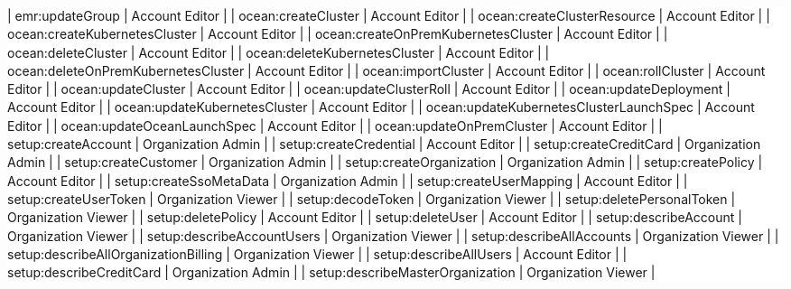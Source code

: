 | emr:updateGroup                            | Account Editor      |
| ocean:createCluster                        | Account Editor      |
| ocean:createClusterResource                | Account Editor      |
| ocean:createKubernetesCluster              | Account Editor      |
| ocean:createOnPremKubernetesCluster        | Account Editor      |
| ocean:deleteCluster                        | Account Editor      |
| ocean:deleteKubernetesCluster              | Account Editor      |
| ocean:deleteOnPremKubernetesCluster        | Account Editor      |
| ocean:importCluster                        | Account Editor      |
| ocean:rollCluster                          | Account Editor      |
| ocean:updateCluster                        | Account Editor      |
| ocean:updateClusterRoll                    | Account Editor      |
| ocean:updateDeployment                     | Account Editor      |
| ocean:updateKubernetesCluster              | Account Editor      |
| ocean:updateKubernetesClusterLaunchSpec    | Account Editor      |
| ocean:updateOceanLaunchSpec                | Account Editor      |
| ocean:updateOnPremCluster                  | Account Editor      |
| setup:createAccount                        | Organization Admin  |
| setup:createCredential                     | Account Editor      |
| setup:createCreditCard                     | Organization Admin  |
| setup:createCustomer                       | Organization Admin  |
| setup:createOrganization                   | Organization Admin  |
| setup:createPolicy                         | Account Editor      |
| setup:createSsoMetaData                    | Organization Admin  |
| setup:createUserMapping                    | Account Editor      |
| setup:createUserToken                      | Organization Viewer |
| setup:decodeToken                          | Organization Viewer |
| setup:deletePersonalToken                  | Organization Viewer |
| setup:deletePolicy                         | Account Editor      |
| setup:deleteUser                           | Account Editor      |
| setup:describeAccount                      | Organization Viewer |
| setup:describeAccountUsers                 | Organization Viewer |
| setup:describeAllAccounts                  | Organization Viewer |
| setup:describeAllOrganizationBilling       | Organization Viewer |
| setup:describeAllUsers                     | Account Editor      |
| setup:describeCreditCard                   | Organization Admin  |
| setup:describeMasterOrganization           | Organization Viewer |